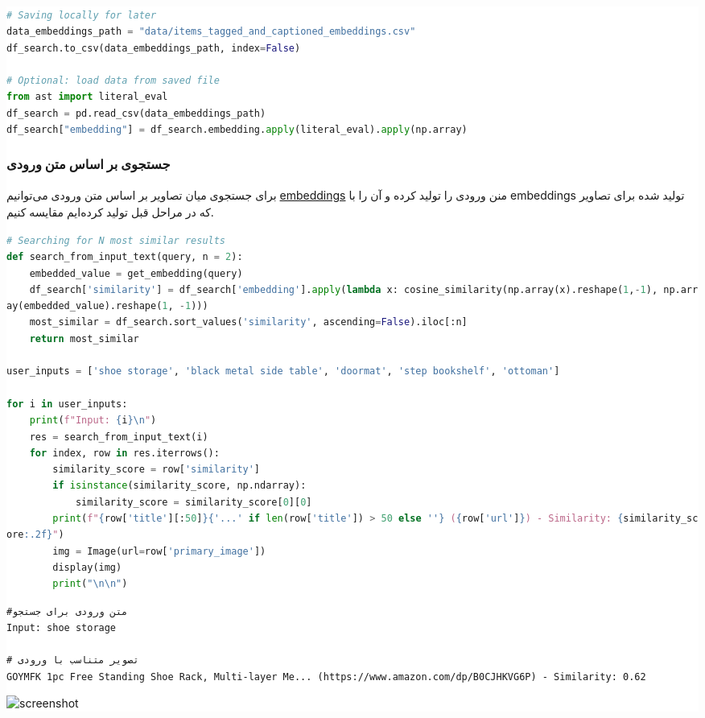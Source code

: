```python
# Saving locally for later
data_embeddings_path = "data/items_tagged_and_captioned_embeddings.csv"
df_search.to_csv(data_embeddings_path, index=False)

# Optional: load data from saved file
from ast import literal_eval
df_search = pd.read_csv(data_embeddings_path)
df_search["embedding"] = df_search.embedding.apply(literal_eval).apply(np.array)
```

### جستجوی بر اساس متن ورودی

برای جستجوی میان تصاویر بر اساس متن ورودی می‌توانیم [embeddings](/models/#openai-embeddings) منن ورودی را تولید کرده و آن را با embeddings تولید شده برای تصاویر که در مراحل قبل تولید کرده‌ایم مقایسه کنیم.

```python
# Searching for N most similar results
def search_from_input_text(query, n = 2):
    embedded_value = get_embedding(query)
    df_search['similarity'] = df_search['embedding'].apply(lambda x: cosine_similarity(np.array(x).reshape(1,-1), np.array(embedded_value).reshape(1, -1)))
    most_similar = df_search.sort_values('similarity', ascending=False).iloc[:n]
    return most_similar

user_inputs = ['shoe storage', 'black metal side table', 'doormat', 'step bookshelf', 'ottoman']

for i in user_inputs:
    print(f"Input: {i}\n")
    res = search_from_input_text(i)
    for index, row in res.iterrows():
        similarity_score = row['similarity']
        if isinstance(similarity_score, np.ndarray):
            similarity_score = similarity_score[0][0]
        print(f"{row['title'][:50]}{'...' if len(row['title']) > 50 else ''} ({row['url']}) - Similarity: {similarity_score:.2f}")
        img = Image(url=row['primary_image'])
        display(img)
        print("\n\n")
```

```
#متن ورودی برای جستجو 
Input: shoe storage

# تصویر متناسب با ورودی
GOYMFK 1pc Free Standing Shoe Rack, Multi-layer Me... (https://www.amazon.com/dp/B0CJHKVG6P) - Similarity: 0.62
```

<img src="/posts/tag_caption_images_with_gpt4v/416WaLx10jL._SS522_.jpg" alt="screenshot" style="width: 434px;"/>

